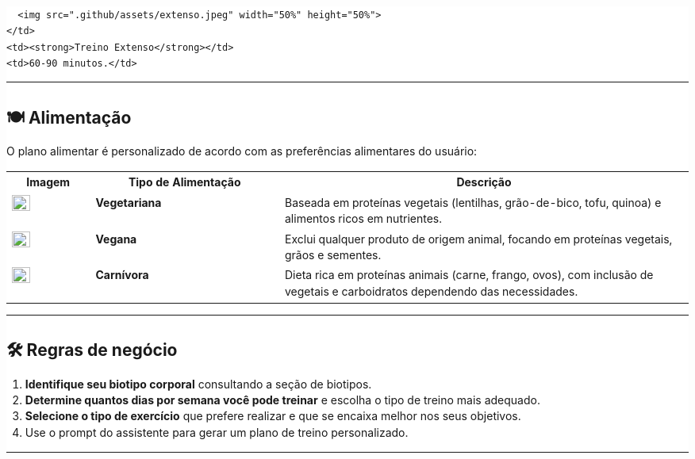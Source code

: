       <img src=".github/assets/extenso.jpeg" width="50%" height="50%">
    </td>
    <td><strong>Treino Extenso</strong></td>
    <td>60-90 minutos.</td>
  </tr>
</table>

---

## 🍽️ Alimentação

O plano alimentar é personalizado de acordo com as preferências alimentares do usuário:

<table>
    <tr>
        <th>Imagem</th>
        <th>Tipo de Alimentação</th>
        <th style="width: 60%;">Descrição</th>
    </tr>
    <tr>
        <td style="text-align: left;"> <img src=".github/assets/vegetariana.jpeg" width="50%" height="50%"> </td>
        <td><strong>Vegetariana</strong></td>
        <td>Baseada em proteínas vegetais (lentilhas, grão-de-bico, tofu, quinoa) e alimentos ricos em nutrientes.</td>
    </tr>
    <tr>
        <td style="text-align: left;"> <img src=".github/assets/vegana.jpeg" width="50%" height="50%"> </td>
        <td><strong>Vegana</strong></td>
        <td>Exclui qualquer produto de origem animal, focando em proteínas vegetais, grãos e sementes.</td>
    </tr>
    <tr>
        <td style="text-align: left;"> <img src=".github/assets/carnivora.jpeg" width="50%" height="50%"> </td>
        <td><strong>Carnívora</strong></td>
        <td>Dieta rica em proteínas animais (carne, frango, ovos), com inclusão de vegetais e carboidratos dependendo das necessidades.</td>
    </tr>
</table>

---

## 🛠️ Regras de negócio

1. **Identifique seu biotipo corporal** consultando a seção de biotipos.
2. **Determine quantos dias por semana você pode treinar** e escolha o tipo de treino mais adequado.
3. **Selecione o tipo de exercício** que prefere realizar e que se encaixa melhor nos seus objetivos.
4. Use o prompt do assistente para gerar um plano de treino personalizado.

---
